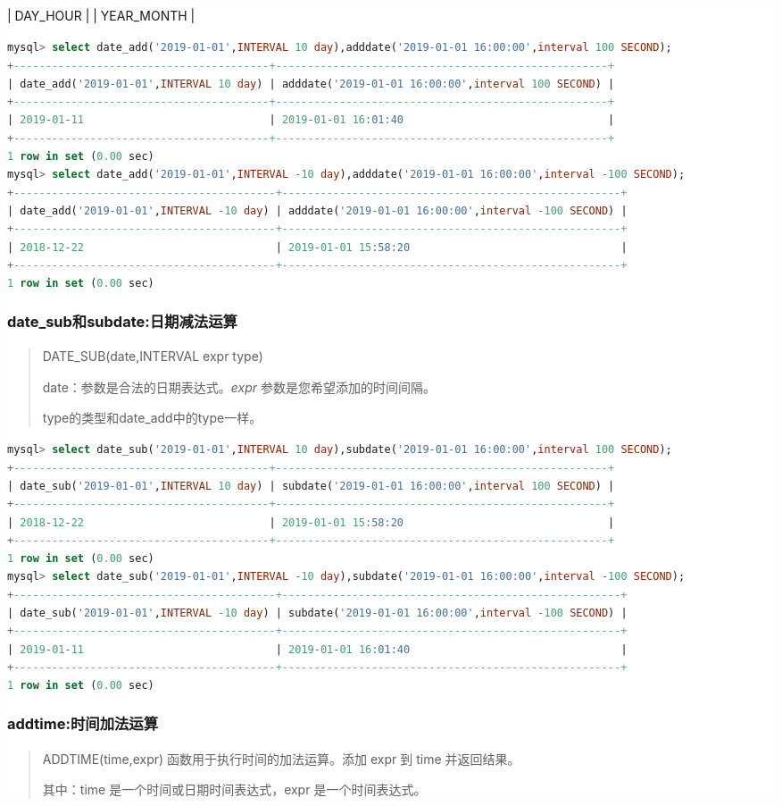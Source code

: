 | DAY_HOUR           |
| YEAR_MONTH         |

```sql
mysql> select date_add('2019-01-01',INTERVAL 10 day),adddate('2019-01-01 16:00:00',interval 100 SECOND);
+----------------------------------------+----------------------------------------------------+
| date_add('2019-01-01',INTERVAL 10 day) | adddate('2019-01-01 16:00:00',interval 100 SECOND) |
+----------------------------------------+----------------------------------------------------+
| 2019-01-11                             | 2019-01-01 16:01:40                                |
+----------------------------------------+----------------------------------------------------+
1 row in set (0.00 sec)
mysql> select date_add('2019-01-01',INTERVAL -10 day),adddate('2019-01-01 16:00:00',interval -100 SECOND);
+-----------------------------------------+-----------------------------------------------------+
| date_add('2019-01-01',INTERVAL -10 day) | adddate('2019-01-01 16:00:00',interval -100 SECOND) |
+-----------------------------------------+-----------------------------------------------------+
| 2018-12-22                              | 2019-01-01 15:58:20                                 |
+-----------------------------------------+-----------------------------------------------------+
1 row in set (0.00 sec)
```

### date_sub和subdate:日期减法运算

> DATE_SUB(date,INTERVAL expr type)
>
> date：参数是合法的日期表达式。*expr* 参数是您希望添加的时间间隔。
>
> type的类型和date_add中的type一样。

```sql
mysql> select date_sub('2019-01-01',INTERVAL 10 day),subdate('2019-01-01 16:00:00',interval 100 SECOND);
+----------------------------------------+----------------------------------------------------+
| date_sub('2019-01-01',INTERVAL 10 day) | subdate('2019-01-01 16:00:00',interval 100 SECOND) |
+----------------------------------------+----------------------------------------------------+
| 2018-12-22                             | 2019-01-01 15:58:20                                |
+----------------------------------------+----------------------------------------------------+
1 row in set (0.00 sec)
mysql> select date_sub('2019-01-01',INTERVAL -10 day),subdate('2019-01-01 16:00:00',interval -100 SECOND);
+-----------------------------------------+-----------------------------------------------------+
| date_sub('2019-01-01',INTERVAL -10 day) | subdate('2019-01-01 16:00:00',interval -100 SECOND) |
+-----------------------------------------+-----------------------------------------------------+
| 2019-01-11                              | 2019-01-01 16:01:40                                 |
+-----------------------------------------+-----------------------------------------------------+
1 row in set (0.00 sec)
```

### addtime:时间加法运算

> ADDTIME(time,expr) 函数用于执行时间的加法运算。添加 expr 到 time 并返回结果。
>
> 其中：time 是一个时间或日期时间表达式，expr 是一个时间表达式。
